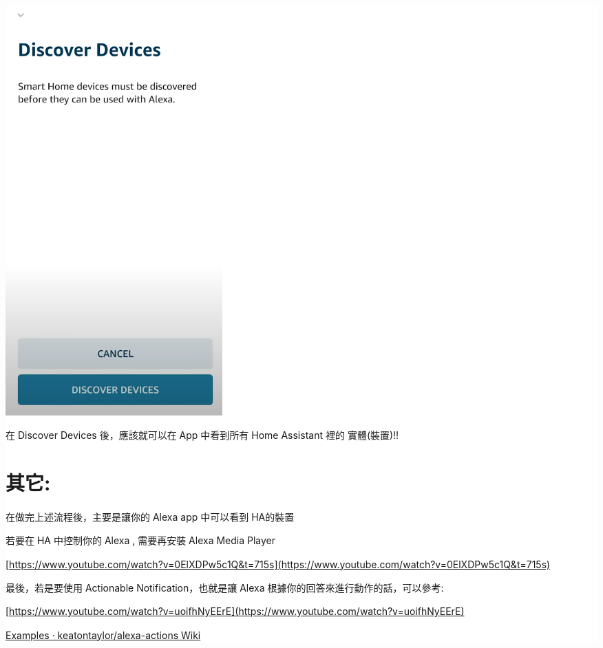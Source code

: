![Untitled](/assets/img/posts/Alexa/Untitled%2036.png)

在 Discover Devices 後，應該就可以在 App 中看到所有 Home Assistant 裡的 實體(裝置)!!



# 其它:

在做完上述流程後，主要是讓你的 Alexa app 中可以看到 HA的裝置

若要在 HA 中控制你的 Alexa , 需要再安裝 Alexa Media Player

[https://www.youtube.com/watch?v=0ElXDPw5c1Q&t=715s](https://www.youtube.com/watch?v=0ElXDPw5c1Q&t=715s)

最後，若是要使用 Actionable Notification，也就是讓 Alexa 根據你的回答來進行動作的話，可以參考:

[https://www.youtube.com/watch?v=uoifhNyEErE](https://www.youtube.com/watch?v=uoifhNyEErE)

[Examples · keatontaylor/alexa-actions Wiki](https://github.com/keatontaylor/alexa-actions/wiki/Examples)
